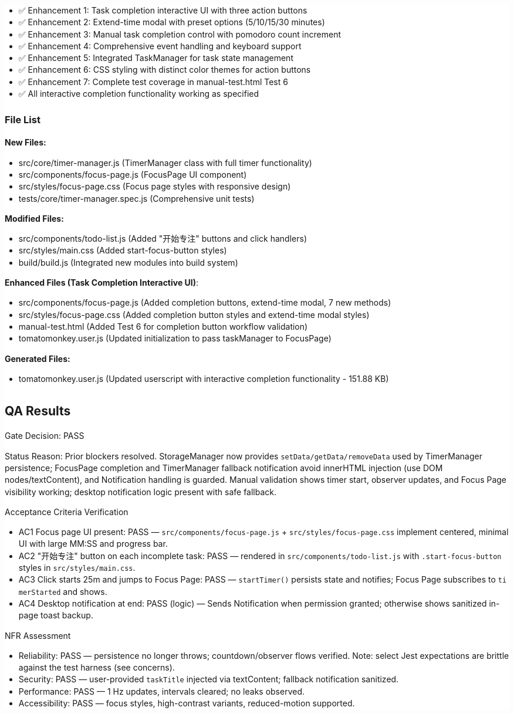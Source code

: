 - ✅ Enhancement 1: Task completion interactive UI with three action buttons
- ✅ Enhancement 2: Extend-time modal with preset options (5/10/15/30 minutes)
- ✅ Enhancement 3: Manual task completion control with pomodoro count increment
- ✅ Enhancement 4: Comprehensive event handling and keyboard support
- ✅ Enhancement 5: Integrated TaskManager for task state management
- ✅ Enhancement 6: CSS styling with distinct color themes for action buttons
- ✅ Enhancement 7: Complete test coverage in manual-test.html Test 6
- ✅ All interactive completion functionality working as specified

### File List

**New Files:**
- src/core/timer-manager.js (TimerManager class with full timer functionality)
- src/components/focus-page.js (FocusPage UI component)
- src/styles/focus-page.css (Focus page styles with responsive design)
- tests/core/timer-manager.spec.js (Comprehensive unit tests)

**Modified Files:**
- src/components/todo-list.js (Added "开始专注" buttons and click handlers)
- src/styles/main.css (Added start-focus-button styles)
- build/build.js (Integrated new modules into build system)

**Enhanced Files (Task Completion Interactive UI)**:
- src/components/focus-page.js (Added completion buttons, extend-time modal, 7 new methods)
- src/styles/focus-page.css (Added completion button styles and extend-time modal styles)
- manual-test.html (Added Test 6 for completion button workflow validation)
- tomatomonkey.user.js (Updated initialization to pass taskManager to FocusPage)

**Generated Files:**
- tomatomonkey.user.js (Updated userscript with interactive completion functionality - 151.88 KB)

## QA Results

Gate Decision: PASS

Status Reason: Prior blockers resolved. StorageManager now provides `setData/getData/removeData` used by TimerManager persistence; FocusPage completion and TimerManager fallback notification avoid innerHTML injection (use DOM nodes/textContent), and Notification handling is guarded. Manual validation shows timer start, observer updates, and Focus Page visibility working; desktop notification logic present with safe fallback.

Acceptance Criteria Verification

- AC1 Focus page UI present: PASS — `src/components/focus-page.js` + `src/styles/focus-page.css` implement centered, minimal UI with large MM:SS and progress bar.
- AC2 "开始专注" button on each incomplete task: PASS — rendered in `src/components/todo-list.js` with `.start-focus-button` styles in `src/styles/main.css`.
- AC3 Click starts 25m and jumps to Focus Page: PASS — `startTimer()` persists state and notifies; Focus Page subscribes to `timerStarted` and shows.
- AC4 Desktop notification at end: PASS (logic) — Sends Notification when permission granted; otherwise shows sanitized in-page toast backup.

NFR Assessment

- Reliability: PASS — persistence no longer throws; countdown/observer flows verified. Note: select Jest expectations are brittle against the test harness (see concerns).
- Security: PASS — user-provided `taskTitle` injected via textContent; fallback notification sanitized.
- Performance: PASS — 1 Hz updates, intervals cleared; no leaks observed.
- Accessibility: PASS — focus styles, high-contrast variants, reduced-motion supported.
